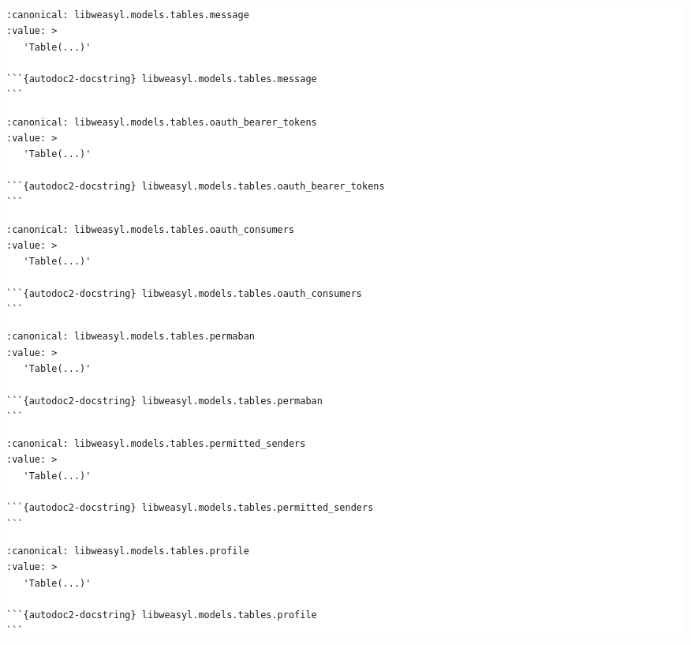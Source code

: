 ````{py:data} message
:canonical: libweasyl.models.tables.message
:value: >
   'Table(...)'

```{autodoc2-docstring} libweasyl.models.tables.message
```

````

````{py:data} oauth_bearer_tokens
:canonical: libweasyl.models.tables.oauth_bearer_tokens
:value: >
   'Table(...)'

```{autodoc2-docstring} libweasyl.models.tables.oauth_bearer_tokens
```

````

````{py:data} oauth_consumers
:canonical: libweasyl.models.tables.oauth_consumers
:value: >
   'Table(...)'

```{autodoc2-docstring} libweasyl.models.tables.oauth_consumers
```

````

````{py:data} permaban
:canonical: libweasyl.models.tables.permaban
:value: >
   'Table(...)'

```{autodoc2-docstring} libweasyl.models.tables.permaban
```

````

````{py:data} permitted_senders
:canonical: libweasyl.models.tables.permitted_senders
:value: >
   'Table(...)'

```{autodoc2-docstring} libweasyl.models.tables.permitted_senders
```

````

````{py:data} profile
:canonical: libweasyl.models.tables.profile
:value: >
   'Table(...)'

```{autodoc2-docstring} libweasyl.models.tables.profile
```

````
